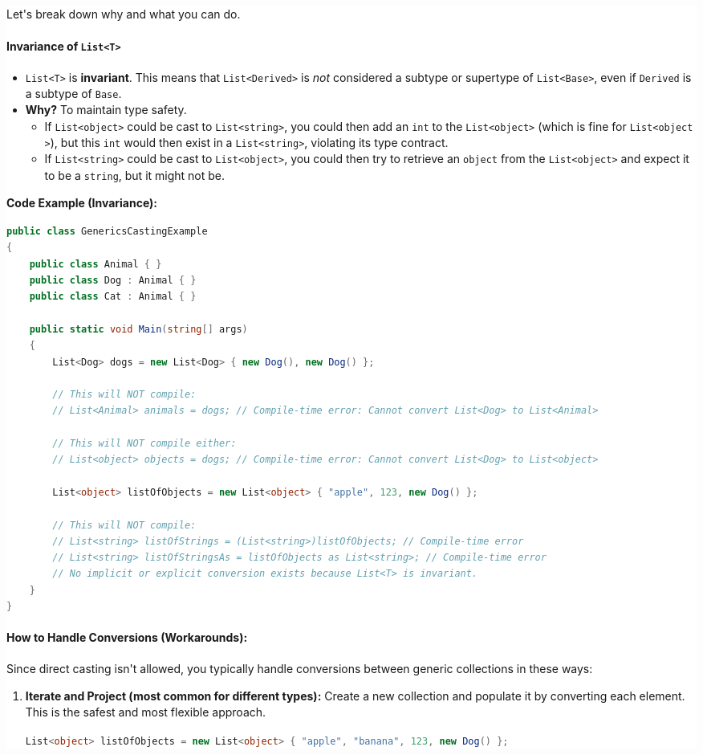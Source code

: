 Let's break down why and what you can do.

#### **Invariance of `List<T>`**

  * `List<T>` is **invariant**. This means that `List<Derived>` is *not* considered a subtype or supertype of `List<Base>`, even if `Derived` is a subtype of `Base`.
  * **Why?** To maintain type safety.
      * If `List<object>` could be cast to `List<string>`, you could then add an `int` to the `List<object>` (which is fine for `List<object>`), but this `int` would then exist in a `List<string>`, violating its type contract.
      * If `List<string>` could be cast to `List<object>`, you could then try to retrieve an `object` from the `List<object>` and expect it to be a `string`, but it might not be.

**Code Example (Invariance):**

```csharp
public class GenericsCastingExample
{
    public class Animal { }
    public class Dog : Animal { }
    public class Cat : Animal { }

    public static void Main(string[] args)
    {
        List<Dog> dogs = new List<Dog> { new Dog(), new Dog() };

        // This will NOT compile:
        // List<Animal> animals = dogs; // Compile-time error: Cannot convert List<Dog> to List<Animal>

        // This will NOT compile either:
        // List<object> objects = dogs; // Compile-time error: Cannot convert List<Dog> to List<object>

        List<object> listOfObjects = new List<object> { "apple", 123, new Dog() };

        // This will NOT compile:
        // List<string> listOfStrings = (List<string>)listOfObjects; // Compile-time error
        // List<string> listOfStringsAs = listOfObjects as List<string>; // Compile-time error
        // No implicit or explicit conversion exists because List<T> is invariant.
    }
}
```

#### **How to Handle Conversions (Workarounds):**

Since direct casting isn't allowed, you typically handle conversions between generic collections in these ways:

1.  **Iterate and Project (most common for different types):** Create a new collection and populate it by converting each element. This is the safest and most flexible approach.

    ```csharp
    List<object> listOfObjects = new List<object> { "apple", "banana", 123, new Dog() };
